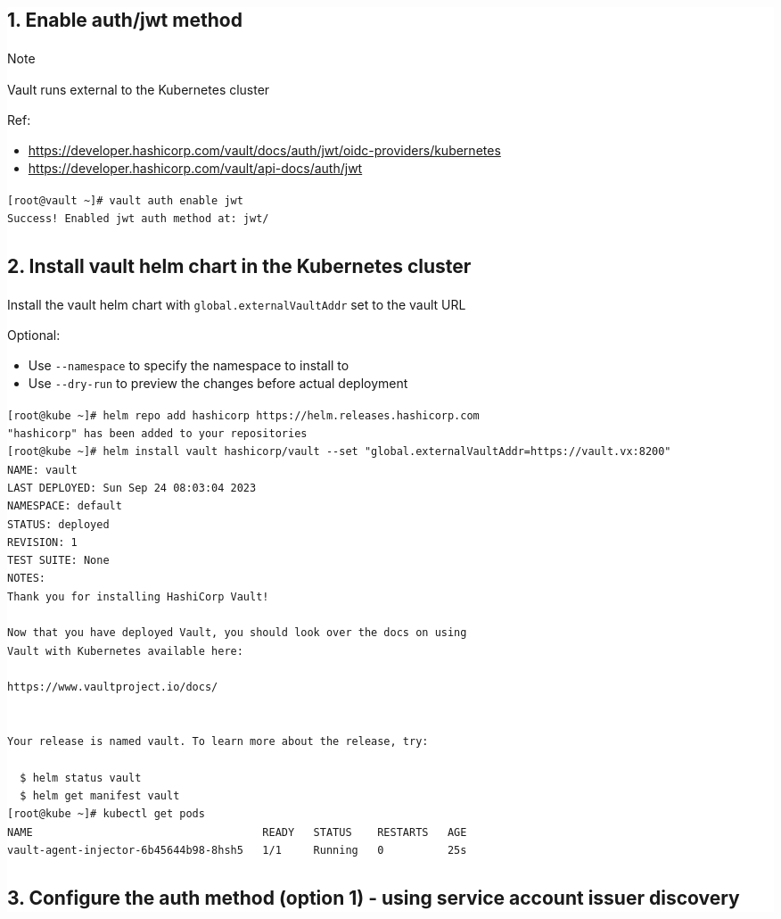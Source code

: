 ## 1. Enable auth/jwt method

> [!Note]
>
> Vault runs external to the Kubernetes cluster

Ref:
- https://developer.hashicorp.com/vault/docs/auth/jwt/oidc-providers/kubernetes
- https://developer.hashicorp.com/vault/api-docs/auth/jwt

```console
[root@vault ~]# vault auth enable jwt
Success! Enabled jwt auth method at: jwt/
```

## 2. Install vault helm chart in the Kubernetes cluster

Install the vault helm chart with `global.externalVaultAddr` set to the vault URL

Optional:
- Use `--namespace` to specify the namespace to install to
- Use `--dry-run` to preview the changes before actual deployment

```console
[root@kube ~]# helm repo add hashicorp https://helm.releases.hashicorp.com
"hashicorp" has been added to your repositories
[root@kube ~]# helm install vault hashicorp/vault --set "global.externalVaultAddr=https://vault.vx:8200"
NAME: vault
LAST DEPLOYED: Sun Sep 24 08:03:04 2023
NAMESPACE: default
STATUS: deployed
REVISION: 1
TEST SUITE: None
NOTES:
Thank you for installing HashiCorp Vault!

Now that you have deployed Vault, you should look over the docs on using
Vault with Kubernetes available here:

https://www.vaultproject.io/docs/


Your release is named vault. To learn more about the release, try:

  $ helm status vault
  $ helm get manifest vault
[root@kube ~]# kubectl get pods
NAME                                    READY   STATUS    RESTARTS   AGE
vault-agent-injector-6b45644b98-8hsh5   1/1     Running   0          25s
```

## 3. Configure the auth method (option 1) - using service account issuer discovery
